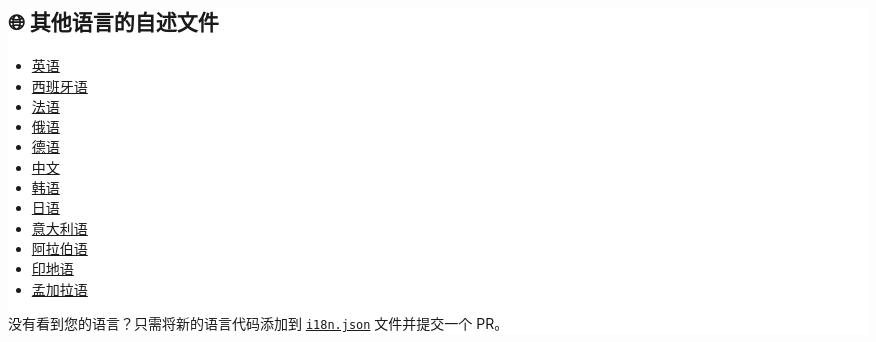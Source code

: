 ## 🌐 其他语言的自述文件

- [英语](https://github.com/lingodotdev/lingo.dev)
- [西班牙语](/readme/es.md)
- [法语](/readme/fr.md)
- [俄语](/readme/ru.md)
- [德语](/readme/de.md)
- [中文](/readme/zh-Hans.md)
- [韩语](/readme/ko.md)
- [日语](/readme/ja.md)
- [意大利语](/readme/it.md)
- [阿拉伯语](/readme/ar.md)
- [印地语](/readme/hi.md)
- [孟加拉语](/readme/bn.md)

没有看到您的语言？只需将新的语言代码添加到 [`i18n.json`](./i18n.json) 文件并提交一个 PR。
